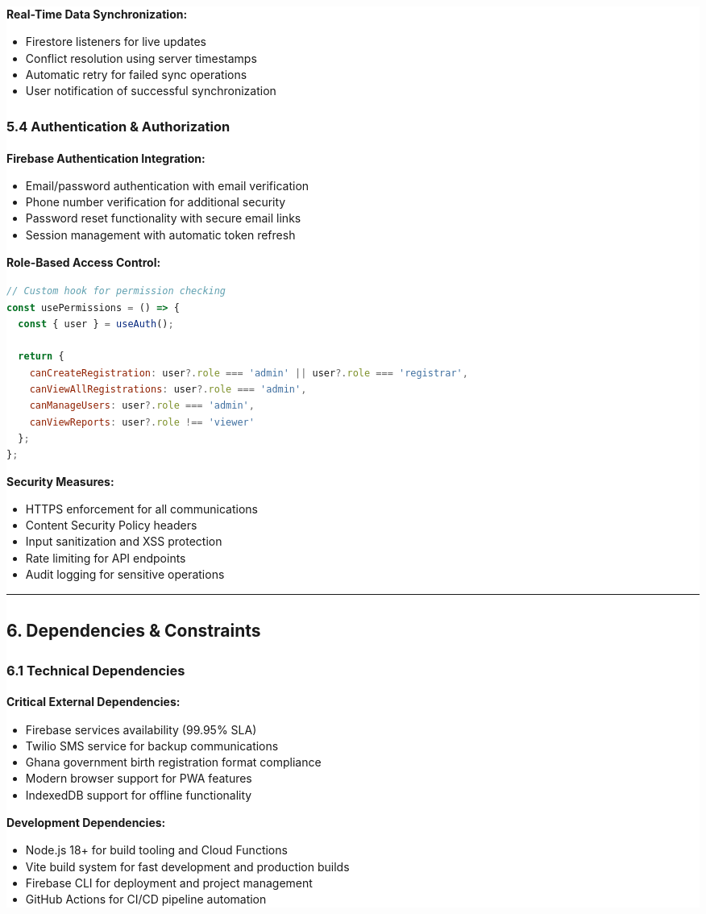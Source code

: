 **Real-Time Data Synchronization:**
- Firestore listeners for live updates
- Conflict resolution using server timestamps
- Automatic retry for failed sync operations
- User notification of successful synchronization

### 5.4 Authentication & Authorization

**Firebase Authentication Integration:**
- Email/password authentication with email verification
- Phone number verification for additional security
- Password reset functionality with secure email links
- Session management with automatic token refresh

**Role-Based Access Control:**
```javascript
// Custom hook for permission checking
const usePermissions = () => {
  const { user } = useAuth();
  
  return {
    canCreateRegistration: user?.role === 'admin' || user?.role === 'registrar',
    canViewAllRegistrations: user?.role === 'admin',
    canManageUsers: user?.role === 'admin',
    canViewReports: user?.role !== 'viewer'
  };
};
```

**Security Measures:**
- HTTPS enforcement for all communications
- Content Security Policy headers
- Input sanitization and XSS protection
- Rate limiting for API endpoints
- Audit logging for sensitive operations

---

## 6. Dependencies & Constraints

### 6.1 Technical Dependencies

**Critical External Dependencies:**
- Firebase services availability (99.95% SLA)
- Twilio SMS service for backup communications
- Ghana government birth registration format compliance
- Modern browser support for PWA features
- IndexedDB support for offline functionality

**Development Dependencies:**
- Node.js 18+ for build tooling and Cloud Functions
- Vite build system for fast development and production builds
- Firebase CLI for deployment and project management
- GitHub Actions for CI/CD pipeline automation
